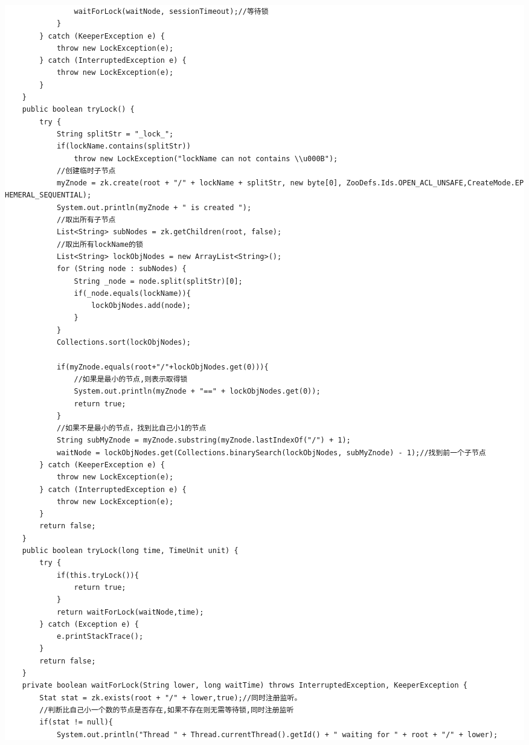 ```
                waitForLock(waitNode, sessionTimeout);//等待锁
            }
        } catch (KeeperException e) {
            throw new LockException(e);
        } catch (InterruptedException e) {
            throw new LockException(e);
        }
    }
    public boolean tryLock() {
        try {
            String splitStr = "_lock_";
            if(lockName.contains(splitStr))
                throw new LockException("lockName can not contains \\u000B");
            //创建临时子节点
            myZnode = zk.create(root + "/" + lockName + splitStr, new byte[0], ZooDefs.Ids.OPEN_ACL_UNSAFE,CreateMode.EPHEMERAL_SEQUENTIAL);
            System.out.println(myZnode + " is created ");
            //取出所有子节点
            List<String> subNodes = zk.getChildren(root, false);
            //取出所有lockName的锁
            List<String> lockObjNodes = new ArrayList<String>();
            for (String node : subNodes) {
                String _node = node.split(splitStr)[0];
                if(_node.equals(lockName)){
                    lockObjNodes.add(node);
                }
            }
            Collections.sort(lockObjNodes);

            if(myZnode.equals(root+"/"+lockObjNodes.get(0))){
                //如果是最小的节点,则表示取得锁
                System.out.println(myZnode + "==" + lockObjNodes.get(0));
                return true;
            }
            //如果不是最小的节点，找到比自己小1的节点
            String subMyZnode = myZnode.substring(myZnode.lastIndexOf("/") + 1);
            waitNode = lockObjNodes.get(Collections.binarySearch(lockObjNodes, subMyZnode) - 1);//找到前一个子节点
        } catch (KeeperException e) {
            throw new LockException(e);
        } catch (InterruptedException e) {
            throw new LockException(e);
        }
        return false;
    }
    public boolean tryLock(long time, TimeUnit unit) {
        try {
            if(this.tryLock()){
                return true;
            }
            return waitForLock(waitNode,time);
        } catch (Exception e) {
            e.printStackTrace();
        }
        return false;
    }
    private boolean waitForLock(String lower, long waitTime) throws InterruptedException, KeeperException {
        Stat stat = zk.exists(root + "/" + lower,true);//同时注册监听。
        //判断比自己小一个数的节点是否存在,如果不存在则无需等待锁,同时注册监听
        if(stat != null){
            System.out.println("Thread " + Thread.currentThread().getId() + " waiting for " + root + "/" + lower);
```